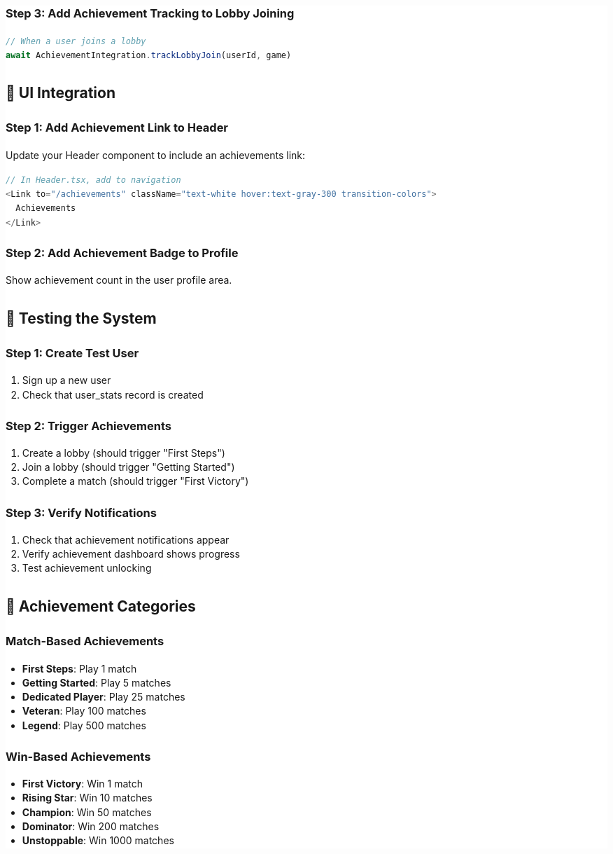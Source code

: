 ### Step 3: Add Achievement Tracking to Lobby Joining
```typescript
// When a user joins a lobby
await AchievementIntegration.trackLobbyJoin(userId, game)
```

## 🎨 UI Integration

### Step 1: Add Achievement Link to Header
Update your Header component to include an achievements link:

```typescript
// In Header.tsx, add to navigation
<Link to="/achievements" className="text-white hover:text-gray-300 transition-colors">
  Achievements
</Link>
```

### Step 2: Add Achievement Badge to Profile
Show achievement count in the user profile area.

## 🚀 Testing the System

### Step 1: Create Test User
1. Sign up a new user
2. Check that user_stats record is created

### Step 2: Trigger Achievements
1. Create a lobby (should trigger "First Steps")
2. Join a lobby (should trigger "Getting Started")
3. Complete a match (should trigger "First Victory")

### Step 3: Verify Notifications
1. Check that achievement notifications appear
2. Verify achievement dashboard shows progress
3. Test achievement unlocking

## 🎯 Achievement Categories

### Match-Based Achievements
- **First Steps**: Play 1 match
- **Getting Started**: Play 5 matches
- **Dedicated Player**: Play 25 matches
- **Veteran**: Play 100 matches
- **Legend**: Play 500 matches

### Win-Based Achievements
- **First Victory**: Win 1 match
- **Rising Star**: Win 10 matches
- **Champion**: Win 50 matches
- **Dominator**: Win 200 matches
- **Unstoppable**: Win 1000 matches
